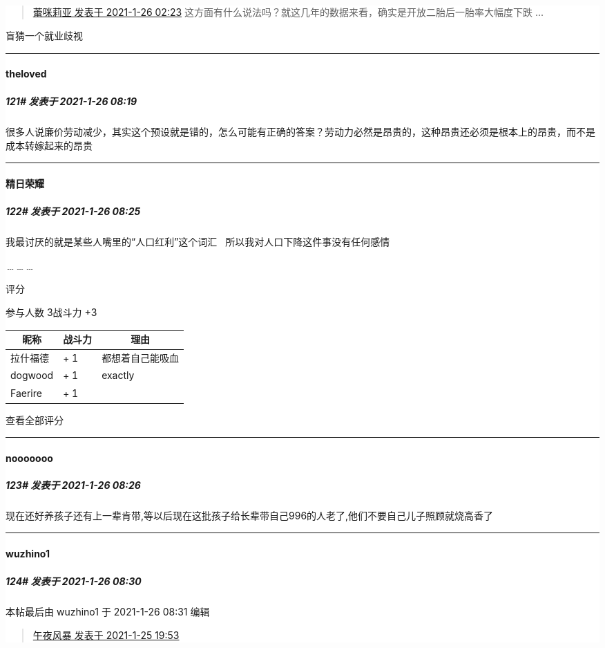 
<blockquote><a href="httphttps://bbs.saraba1st.com/2b/forum.php?mod=redirect&amp;goto=findpost&amp;pid=50145895&amp;ptid=1984633" target="_blank">蕾咪莉亚 发表于 2021-1-26 02:23</a>
这方面有什么说法吗？就这几年的数据来看，确实是开放二胎后一胎率大幅度下跌 ...</blockquote>
盲猜一个就业歧视


-----

####  theloved  
##### 121#       发表于 2021-1-26 08:19


很多人说廉价劳动减少，其实这个预设就是错的，怎么可能有正确的答案？劳动力必然是昂贵的，这种昂贵还必须是根本上的昂贵，而不是成本转嫁起来的昂贵


-----

####  精日荣耀  
##### 122#       发表于 2021-1-26 08:25


我最讨厌的就是某些人嘴里的“人口红利”这个词汇   所以我对人口下降这件事没有任何感情 


﹍﹍﹍

评分


 参与人数 3战斗力 +3

|昵称|战斗力|理由|
|----|---|---|
| 拉什福德| + 1|都想着自己能吸血|
| dogwood| + 1|exactly|
| Faerire| + 1||


查看全部评分


-----

####  nooooooo  
##### 123#       发表于 2021-1-26 08:26


现在还好养孩子还有上一辈肯带,等以后现在这批孩子给长辈带自己996的人老了,他们不要自己儿子照顾就烧高香了


-----

####  wuzhino1  
##### 124#       发表于 2021-1-26 08:30


 本帖最后由 wuzhino1 于 2021-1-26 08:31 编辑 
<blockquote><a href="httphttps://bbs.saraba1st.com/2b/forum.php?mod=redirect&amp;goto=findpost&amp;pid=50143439&amp;ptid=1984633" target="_blank">午夜风暴 发表于 2021-1-25 19:53</a>
